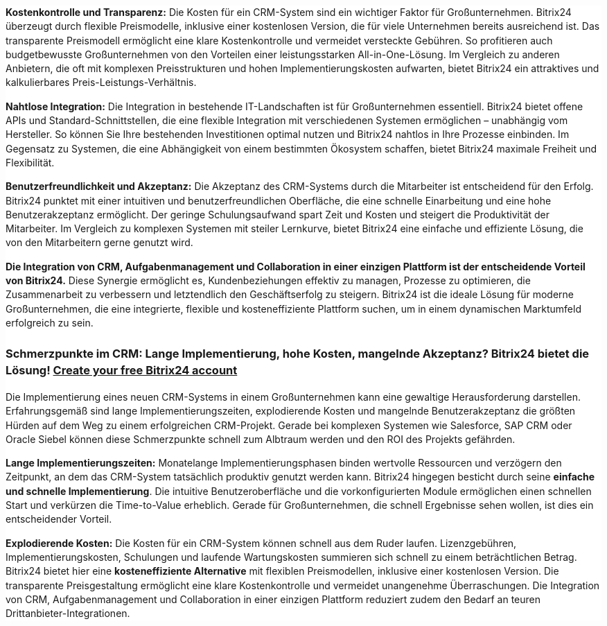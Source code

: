 **Kostenkontrolle und Transparenz:**  Die Kosten für ein CRM-System sind ein wichtiger Faktor für Großunternehmen. Bitrix24 überzeugt durch flexible Preismodelle, inklusive einer kostenlosen Version, die für viele Unternehmen bereits ausreichend ist.  Das transparente Preismodell ermöglicht eine klare Kostenkontrolle und vermeidet versteckte Gebühren.  So profitieren auch budgetbewusste Großunternehmen von den Vorteilen einer leistungsstarken All-in-One-Lösung.  Im Vergleich zu anderen Anbietern, die oft mit komplexen Preisstrukturen und hohen Implementierungskosten aufwarten, bietet Bitrix24 ein attraktives und kalkulierbares Preis-Leistungs-Verhältnis.

**Nahtlose Integration:**  Die Integration in bestehende IT-Landschaften ist für Großunternehmen essentiell. Bitrix24 bietet offene APIs und Standard-Schnittstellen, die eine flexible Integration mit verschiedenen Systemen ermöglichen – unabhängig vom Hersteller.  So können Sie Ihre bestehenden Investitionen optimal nutzen und Bitrix24 nahtlos in Ihre Prozesse einbinden.  Im Gegensatz zu Systemen, die eine Abhängigkeit von einem bestimmten Ökosystem schaffen,  bietet Bitrix24 maximale Freiheit und Flexibilität.

**Benutzerfreundlichkeit und Akzeptanz:**  Die Akzeptanz des CRM-Systems durch die Mitarbeiter ist entscheidend für den Erfolg.  Bitrix24 punktet mit einer intuitiven und benutzerfreundlichen Oberfläche, die eine schnelle Einarbeitung und eine hohe Benutzerakzeptanz ermöglicht.  Der geringe Schulungsaufwand spart Zeit und Kosten und steigert die Produktivität der Mitarbeiter.  Im Vergleich zu komplexen Systemen mit steiler Lernkurve,  bietet Bitrix24 eine einfache und effiziente Lösung,  die von den Mitarbeitern gerne genutzt wird.

**Die  Integration  von  CRM,  Aufgabenmanagement  und  Collaboration  in  einer  einzigen  Plattform  ist  der  entscheidende  Vorteil  von  Bitrix24.**  Diese  Synergie  ermöglicht  es,  Kundenbeziehungen  effektiv  zu  managen,  Prozesse  zu  optimieren,  die  Zusammenarbeit  zu  verbessern  und  letztendlich  den  Geschäftserfolg  zu  steigern.  Bitrix24  ist  die  ideale  Lösung  für  moderne  Großunternehmen,  die  eine  integrierte,  flexible  und  kosteneffiziente  Plattform  suchen,  um  in  einem  dynamischen  Marktumfeld  erfolgreich  zu  sein.

###  Schmerzpunkte im CRM: Lange Implementierung, hohe Kosten, mangelnde Akzeptanz? Bitrix24 bietet die Lösung! <a href="https://www.bitrix24.com/create.php?p=25482205&p1=5.CRM-Systemef%C3%BCrGro%C3%9Funternehmen%3AEin%C3%9Cberblick%C3%BCberdieGiganten" rel="noindex nofollow">Create your free Bitrix24 account</a>

Die Implementierung eines neuen CRM-Systems in einem Großunternehmen kann eine gewaltige Herausforderung darstellen.  Erfahrungsgemäß sind lange Implementierungszeiten, explodierende Kosten und mangelnde Benutzerakzeptanz die größten Hürden auf dem Weg zu einem erfolgreichen CRM-Projekt.  Gerade bei komplexen Systemen wie Salesforce, SAP CRM oder Oracle Siebel können diese Schmerzpunkte schnell zum Albtraum werden und den ROI des Projekts gefährden.

**Lange Implementierungszeiten:**  Monatelange Implementierungsphasen binden wertvolle Ressourcen und verzögern den Zeitpunkt, an dem das CRM-System tatsächlich produktiv genutzt werden kann.  Bitrix24 hingegen besticht durch seine **einfache und schnelle Implementierung**.  Die intuitive Benutzeroberfläche und die vorkonfigurierten Module ermöglichen einen schnellen Start und verkürzen die Time-to-Value erheblich.  Gerade für Großunternehmen, die schnell Ergebnisse sehen wollen, ist dies ein entscheidender Vorteil.

**Explodierende Kosten:** Die Kosten für ein CRM-System können schnell aus dem Ruder laufen.  Lizenzgebühren, Implementierungskosten, Schulungen und laufende Wartungskosten summieren sich schnell zu einem beträchtlichen Betrag.  Bitrix24 bietet hier eine **kosteneffiziente Alternative** mit flexiblen Preismodellen, inklusive einer kostenlosen Version.  Die transparente Preisgestaltung ermöglicht eine klare Kostenkontrolle und vermeidet unangenehme Überraschungen.  Die Integration von CRM, Aufgabenmanagement und Collaboration in einer einzigen Plattform reduziert zudem den Bedarf an teuren Drittanbieter-Integrationen.
